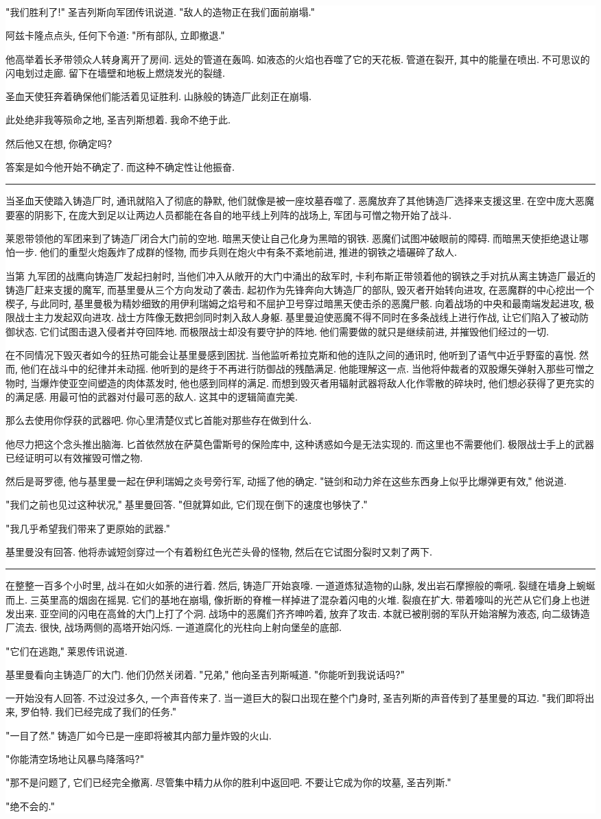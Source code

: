 "我们胜利了!" 圣吉列斯向军团传讯说道. "敌人的造物正在我们面前崩塌."

阿兹卡隆点点头, 任何下令道: "所有部队, 立即撤退."

他高举着长矛带领众人转身离开了房间. 远处的管道在轰鸣. 如液态的火焰也吞噬了它的天花板. 管道在裂开, 其中的能量在喷出. 不可思议的闪电划过走廊. 留下在墙壁和地板上燃烧发光的裂缝.

圣血天使狂奔着确保他们能活着见证胜利. 山脉般的铸造厂此刻正在崩塌.

此处绝非我等殒命之地, 圣吉列斯想着. 我命不绝于此.

然后他又在想, 你确定吗?

答案是如今他开始不确定了. 而这种不确定性让他振奋.

--------

当圣血天使踏入铸造厂时, 通讯就陷入了彻底的静默, 他们就像是被一座坟墓吞噬了. 恶魔放弃了其他铸造厂选择来支援这里. 在空中庞大恶魔要塞的阴影下, 在庞大到足以让两边人员都能在各自的地平线上列阵的战场上, 军团与可憎之物开始了战斗.

莱恩带领他的军团来到了铸造厂闭合大门前的空地. 暗黑天使让自己化身为黑暗的钢铁. 恶魔们试图冲破眼前的障碍. 而暗黑天使拒绝退让哪怕一步. 他们的重型火炮轰炸了成群的怪物, 而步兵则在炮火中有条不紊地前进, 推进的钢铁之墙碾碎了敌人.

当第 九军团的战鹰向铸造厂发起扫射时, 当他们冲入从敞开的大门中涌出的敌军时, 卡利布斯正带领着他的钢铁之手对抗从离主铸造厂最近的铸造厂赶来支援的魔军, 而基里曼从三个方向发动了袭击. 起初作为先锋奔向大铸造厂的部队, 毁灭者开始转向进攻, 在恶魔群的中心挖出一个楔子, 与此同时, 基里曼极为精妙细致的用伊利瑞姆之焰号和不屈护卫号穿过暗黑天使击杀的恶魔尸骸. 向着战场的中央和最南端发起进攻, 极限战士主力发起双向进攻. 战士方阵像无数把剑同时刺入敌人身躯. 基里曼迫使恶魔不得不同时在多条战线上进行作战, 让它们陷入了被动防御状态. 它们试图击退入侵者并夺回阵地. 而极限战士却没有要守护的阵地. 他们需要做的就只是继续前进, 并摧毁他们经过的一切.

在不同情况下毁灭者如今的狂热可能会让基里曼感到困扰. 当他监听希拉克斯和他的连队之间的通讯时, 他听到了语气中近乎野蛮的喜悦. 然而, 他们在战斗中的纪律并未动摇. 他听到的是终于不再进行防御战的残酷满足. 他能理解这一点. 当他将仲裁者的双股爆矢弹射入那些可憎之物时, 当爆炸使亚空间塑造的肉体蒸发时, 他也感到同样的满足. 而想到毁灭者用辐射武器将敌人化作零散的碎块时, 他们想必获得了更充实的的满足感. 用最可怕的武器对付最可恶的敌人. 这其中的逻辑简直完美.

那么去使用你俘获的武器吧. 你心里清楚仪式匕首能对那些存在做到什么.

他尽力把这个念头推出脑海. 匕首依然放在萨莫色雷斯号的保险库中, 这种诱惑如今是无法实现的. 而这里也不需要他们. 极限战士手上的武器已经证明可以有效摧毁可憎之物.

然后是哥罗德, 他与基里曼一起在伊利瑞姆之炎号旁行军, 动摇了他的确定. "链剑和动力斧在这些东西身上似乎比爆弹更有效," 他说道.

"我们之前也见过这种状况," 基里曼回答. "但就算如此, 它们现在倒下的速度也够快了."

"我几乎希望我们带来了更原始的武器."

基里曼没有回答. 他将赤诚短剑穿过一个有着粉红色光芒头骨的怪物, 然后在它试图分裂时又刺了两下.

--------

在整整一百多个小时里, 战斗在如火如荼的进行着. 然后, 铸造厂开始哀嚎. 一道道炼狱造物的山脉, 发出岩石摩擦般的嘶吼. 裂缝在墙身上蜿蜒而上. 三英里高的烟囱在摇晃. 它们的基地在崩塌, 像折断的脊椎一样掉进了混杂着闪电的火堆. 裂痕在扩大. 带着嚎叫的光芒从它们身上也迸发出来. 亚空间的闪电在高耸的大门上打了个洞. 战场中的恶魔们齐齐呻吟着, 放弃了攻击. 本就已被削弱的军队开始溶解为液态, 向二级铸造厂流去. 很快, 战场两侧的高塔开始闪烁. 一道道腐化的光柱向上射向堡垒的底部.

"它们在逃跑," 莱恩传讯说道.

基里曼看向主铸造厂的大门. 他们仍然关闭着. "兄弟," 他向圣吉列斯喊道. "你能听到我说话吗?"

一开始没有人回答. 不过没过多久, 一个声音传来了. 当一道巨大的裂口出现在整个门身时, 圣吉列斯的声音传到了基里曼的耳边. "我们即将出来, 罗伯特. 我们已经完成了我们的任务."

"一目了然." 铸造厂如今已是一座即将被其内部力量炸毁的火山.

"你能清空场地让风暴鸟降落吗?"

"那不是问题了, 它们已经完全撤离. 尽管集中精力从你的胜利中返回吧. 不要让它成为你的坟墓, 圣吉列斯."

"绝不会的."
